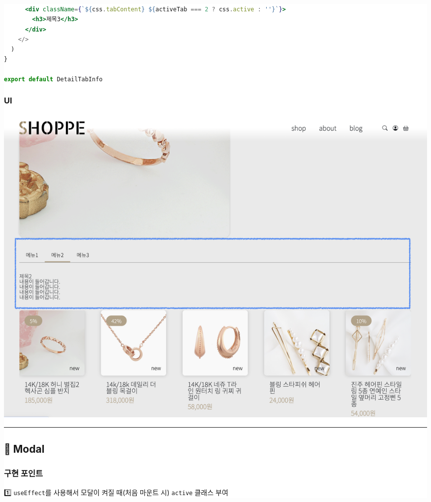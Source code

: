 ```jsx
      <div className={`${css.tabContent} ${activeTab === 2 ? css.active : ''}`}>
        <h3>제목3</h3>
      </div>
    </>
  )
}

export default DetailTabInfo
```

### UI

<img src="/assets/post/2025/ureca/day57_class_1.png" alt='day57' width=1300px>

-----

## 🔸 Modal

### 구현 포인트
1️⃣ `useEffect`를 사용해서 모달이 켜질 때(처음 마운트 시) `active` 클래스 부여
